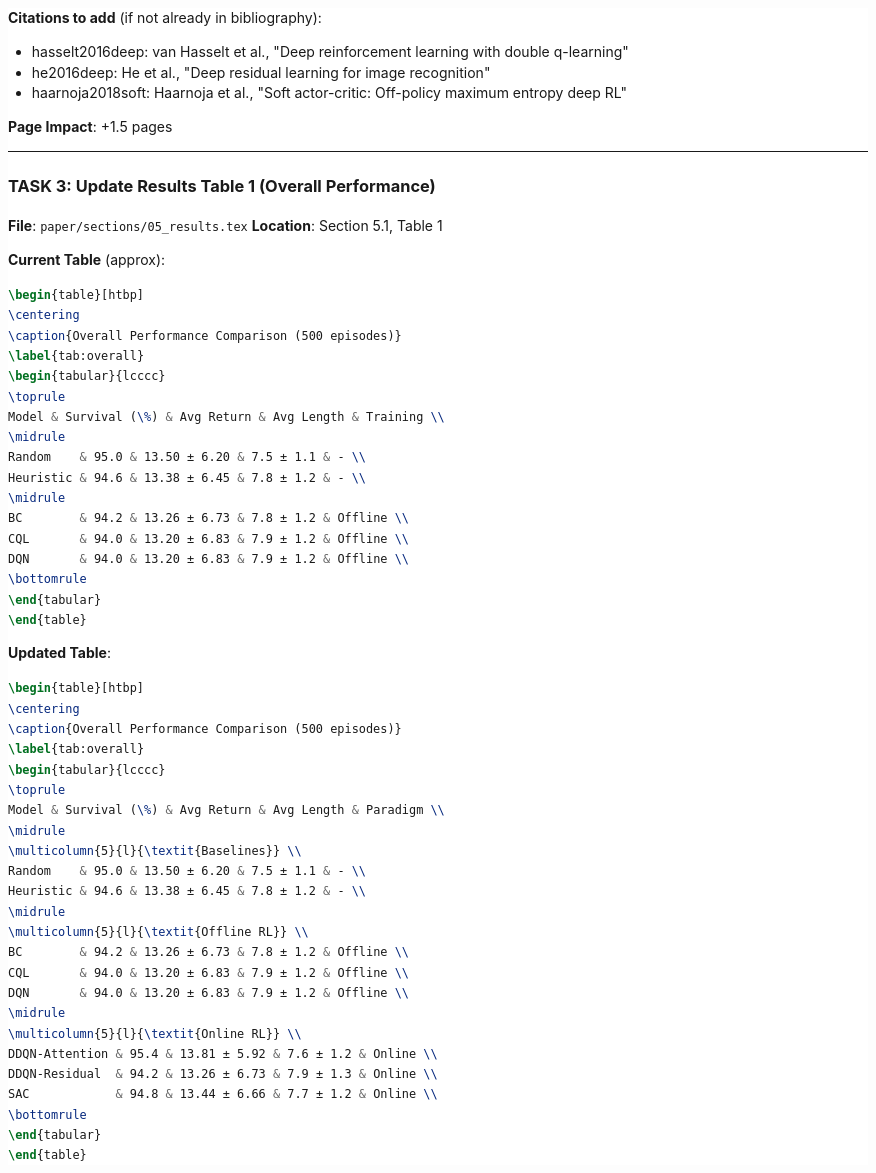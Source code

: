 **Citations to add** (if not already in bibliography):
- hasselt2016deep: van Hasselt et al., "Deep reinforcement learning with double q-learning"
- he2016deep: He et al., "Deep residual learning for image recognition"
- haarnoja2018soft: Haarnoja et al., "Soft actor-critic: Off-policy maximum entropy deep RL"

**Page Impact**: +1.5 pages

---

### TASK 3: Update Results Table 1 (Overall Performance)
**File**: `paper/sections/05_results.tex`
**Location**: Section 5.1, Table 1

**Current Table** (approx):
```latex
\begin{table}[htbp]
\centering
\caption{Overall Performance Comparison (500 episodes)}
\label{tab:overall}
\begin{tabular}{lcccc}
\toprule
Model & Survival (\%) & Avg Return & Avg Length & Training \\
\midrule
Random    & 95.0 & 13.50 ± 6.20 & 7.5 ± 1.1 & - \\
Heuristic & 94.6 & 13.38 ± 6.45 & 7.8 ± 1.2 & - \\
\midrule
BC        & 94.2 & 13.26 ± 6.73 & 7.8 ± 1.2 & Offline \\
CQL       & 94.0 & 13.20 ± 6.83 & 7.9 ± 1.2 & Offline \\
DQN       & 94.0 & 13.20 ± 6.83 & 7.9 ± 1.2 & Offline \\
\bottomrule
\end{tabular}
\end{table}
```

**Updated Table**:
```latex
\begin{table}[htbp]
\centering
\caption{Overall Performance Comparison (500 episodes)}
\label{tab:overall}
\begin{tabular}{lcccc}
\toprule
Model & Survival (\%) & Avg Return & Avg Length & Paradigm \\
\midrule
\multicolumn{5}{l}{\textit{Baselines}} \\
Random    & 95.0 & 13.50 ± 6.20 & 7.5 ± 1.1 & - \\
Heuristic & 94.6 & 13.38 ± 6.45 & 7.8 ± 1.2 & - \\
\midrule
\multicolumn{5}{l}{\textit{Offline RL}} \\
BC        & 94.2 & 13.26 ± 6.73 & 7.8 ± 1.2 & Offline \\
CQL       & 94.0 & 13.20 ± 6.83 & 7.9 ± 1.2 & Offline \\
DQN       & 94.0 & 13.20 ± 6.83 & 7.9 ± 1.2 & Offline \\
\midrule
\multicolumn{5}{l}{\textit{Online RL}} \\
DDQN-Attention & 95.4 & 13.81 ± 5.92 & 7.6 ± 1.2 & Online \\
DDQN-Residual  & 94.2 & 13.26 ± 6.73 & 7.9 ± 1.3 & Online \\
SAC            & 94.8 & 13.44 ± 6.66 & 7.7 ± 1.2 & Online \\
\bottomrule
\end{tabular}
\end{table}
```
